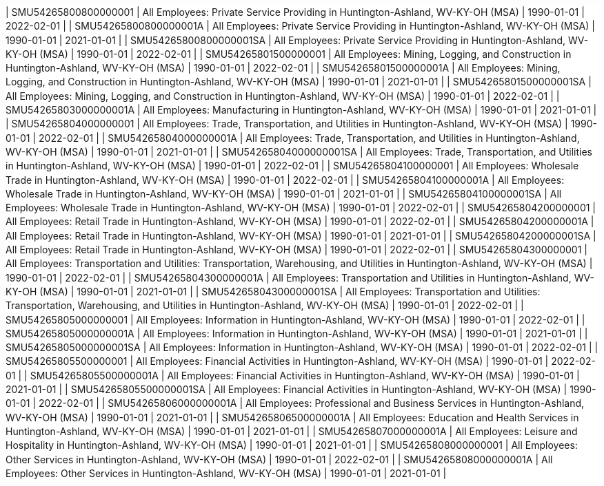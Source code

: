 | SMU54265800800000001      | All Employees: Private Service Providing in Huntington-Ashland, WV-KY-OH (MSA)                                                | 1990-01-01          | 2022-02-01        |
| SMU54265800800000001A     | All Employees: Private Service Providing in Huntington-Ashland, WV-KY-OH (MSA)                                                | 1990-01-01          | 2021-01-01        |
| SMU54265800800000001SA    | All Employees: Private Service Providing in Huntington-Ashland, WV-KY-OH (MSA)                                                | 1990-01-01          | 2022-02-01        |
| SMU54265801500000001      | All Employees: Mining, Logging, and Construction in Huntington-Ashland, WV-KY-OH (MSA)                                        | 1990-01-01          | 2022-02-01        |
| SMU54265801500000001A     | All Employees: Mining, Logging, and Construction in Huntington-Ashland, WV-KY-OH (MSA)                                        | 1990-01-01          | 2021-01-01        |
| SMU54265801500000001SA    | All Employees: Mining, Logging, and Construction in Huntington-Ashland, WV-KY-OH (MSA)                                        | 1990-01-01          | 2022-02-01        |
| SMU54265803000000001A     | All Employees: Manufacturing in Huntington-Ashland, WV-KY-OH (MSA)                                                            | 1990-01-01          | 2021-01-01        |
| SMU54265804000000001      | All Employees: Trade, Transportation, and Utilities in Huntington-Ashland, WV-KY-OH (MSA)                                     | 1990-01-01          | 2022-02-01        |
| SMU54265804000000001A     | All Employees: Trade, Transportation, and Utilities in Huntington-Ashland, WV-KY-OH (MSA)                                     | 1990-01-01          | 2021-01-01        |
| SMU54265804000000001SA    | All Employees: Trade, Transportation, and Utilities in Huntington-Ashland, WV-KY-OH (MSA)                                     | 1990-01-01          | 2022-02-01        |
| SMU54265804100000001      | All Employees: Wholesale Trade in Huntington-Ashland, WV-KY-OH (MSA)                                                          | 1990-01-01          | 2022-02-01        |
| SMU54265804100000001A     | All Employees: Wholesale Trade in Huntington-Ashland, WV-KY-OH (MSA)                                                          | 1990-01-01          | 2021-01-01        |
| SMU54265804100000001SA    | All Employees: Wholesale Trade in Huntington-Ashland, WV-KY-OH (MSA)                                                          | 1990-01-01          | 2022-02-01        |
| SMU54265804200000001      | All Employees: Retail Trade in Huntington-Ashland, WV-KY-OH (MSA)                                                             | 1990-01-01          | 2022-02-01        |
| SMU54265804200000001A     | All Employees: Retail Trade in Huntington-Ashland, WV-KY-OH (MSA)                                                             | 1990-01-01          | 2021-01-01        |
| SMU54265804200000001SA    | All Employees: Retail Trade in Huntington-Ashland, WV-KY-OH (MSA)                                                             | 1990-01-01          | 2022-02-01        |
| SMU54265804300000001      | All Employees: Transportation and Utilities: Transportation, Warehousing, and Utilities in Huntington-Ashland, WV-KY-OH (MSA) | 1990-01-01          | 2022-02-01        |
| SMU54265804300000001A     | All Employees: Transportation and Utilities in Huntington-Ashland, WV-KY-OH (MSA)                                             | 1990-01-01          | 2021-01-01        |
| SMU54265804300000001SA    | All Employees: Transportation and Utilities: Transportation, Warehousing, and Utilities in Huntington-Ashland, WV-KY-OH (MSA) | 1990-01-01          | 2022-02-01        |
| SMU54265805000000001      | All Employees: Information in Huntington-Ashland, WV-KY-OH (MSA)                                                              | 1990-01-01          | 2022-02-01        |
| SMU54265805000000001A     | All Employees: Information in Huntington-Ashland, WV-KY-OH (MSA)                                                              | 1990-01-01          | 2021-01-01        |
| SMU54265805000000001SA    | All Employees: Information in Huntington-Ashland, WV-KY-OH (MSA)                                                              | 1990-01-01          | 2022-02-01        |
| SMU54265805500000001      | All Employees: Financial Activities in Huntington-Ashland, WV-KY-OH (MSA)                                                     | 1990-01-01          | 2022-02-01        |
| SMU54265805500000001A     | All Employees: Financial Activities in Huntington-Ashland, WV-KY-OH (MSA)                                                     | 1990-01-01          | 2021-01-01        |
| SMU54265805500000001SA    | All Employees: Financial Activities in Huntington-Ashland, WV-KY-OH (MSA)                                                     | 1990-01-01          | 2022-02-01        |
| SMU54265806000000001A     | All Employees: Professional and Business Services in Huntington-Ashland, WV-KY-OH (MSA)                                       | 1990-01-01          | 2021-01-01        |
| SMU54265806500000001A     | All Employees: Education and Health Services in Huntington-Ashland, WV-KY-OH (MSA)                                            | 1990-01-01          | 2021-01-01        |
| SMU54265807000000001A     | All Employees: Leisure and Hospitality in Huntington-Ashland, WV-KY-OH (MSA)                                                  | 1990-01-01          | 2021-01-01        |
| SMU54265808000000001      | All Employees: Other Services in Huntington-Ashland, WV-KY-OH (MSA)                                                           | 1990-01-01          | 2022-02-01        |
| SMU54265808000000001A     | All Employees: Other Services in Huntington-Ashland, WV-KY-OH (MSA)                                                           | 1990-01-01          | 2021-01-01        |